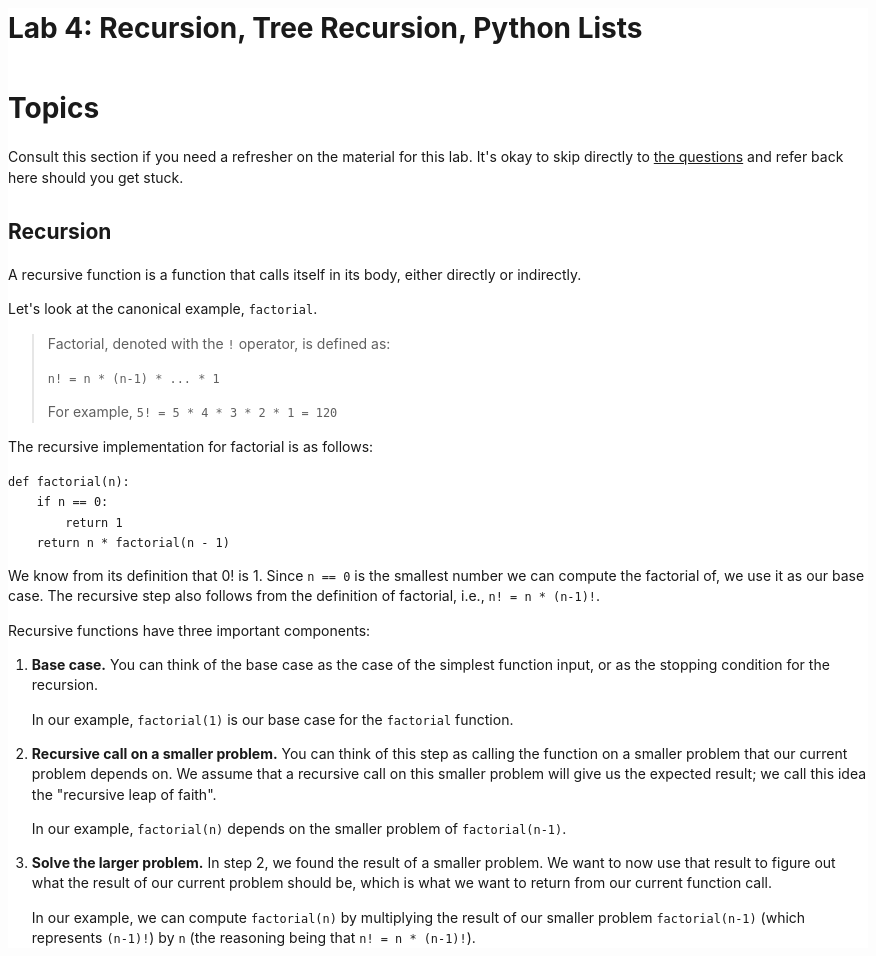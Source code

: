 # Lab 4: Recursion, Tree Recursion, Python Lists

# Topics

Consult this section if you need a refresher on the material for this lab. It's okay to skip directly to [the questions](https://cs61a.org/lab/lab04/#required-questions) and refer back here should you get stuck.

## Recursion

A recursive function is a function that calls itself in its body, either directly or indirectly.

Let's look at the canonical example, `factorial`.

> Factorial, denoted with the `!` operator, is defined as:
>
> ```
> n! = n * (n-1) * ... * 1
> ```
>
> For example, `5! = 5 * 4 * 3 * 2 * 1 = 120`

The recursive implementation for factorial is as follows:

```
def factorial(n):
    if n == 0:
        return 1
    return n * factorial(n - 1)
```

We know from its definition that 0! is 1. Since `n == 0` is the smallest number we can compute the factorial of, we use it as our base case. The recursive step also follows from the definition of factorial, i.e., `n! = n * (n-1)!`.

Recursive functions have three important components:

1. **Base case.** You can think of the base case as the case of the simplest function input,  or as the stopping condition for the recursion.

   In our example, `factorial(1)` is our base case for the `factorial`  function.

2. **Recursive call on a smaller problem.**  You can think of this step as calling the function on a smaller problem  that our current problem depends on. We assume that a recursive call on  this smaller problem will give us the expected result; we call this idea  the "recursive leap of faith".

   In our example, `factorial(n)` depends on the smaller problem of  `factorial(n-1)`.

3. **Solve the larger problem.**  In step 2, we found the result of a smaller problem.  We want to now use that result to figure out what the result of our current  problem should be, which is what we want to return from our current  function call.

   In our example, we can compute `factorial(n)` by multiplying the result  of our smaller problem `factorial(n-1)` (which represents `(n-1)!`)  by `n` (the reasoning being that `n! = n * (n-1)!`).
